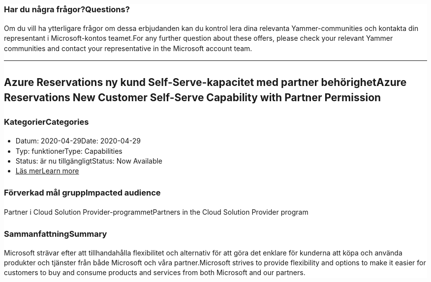 ### <a name="questions"></a><span data-ttu-id="b40e4-137">Har du några frågor?</span><span class="sxs-lookup"><span data-stu-id="b40e4-137">Questions?</span></span>

<span data-ttu-id="b40e4-138">Om du vill ha ytterligare frågor om dessa erbjudanden kan du kontrol lera dina relevanta Yammer-communities och kontakta din representant i Microsoft-kontos teamet.</span><span class="sxs-lookup"><span data-stu-id="b40e4-138">For any further question about these offers, please check your relevant Yammer communities and contact your representative in the Microsoft account team.</span></span>

_________________

## <a name="azure-reservations-new-customer-self-serve-capability-with-partner-permission"></a><a id="13"/></a><span data-ttu-id="b40e4-139">Azure Reservations ny kund Self-Serve-kapacitet med partner behörighet</span><span class="sxs-lookup"><span data-stu-id="b40e4-139">Azure Reservations New Customer Self-Serve Capability with Partner Permission</span></span>

### <a name="categories"></a><span data-ttu-id="b40e4-140">Kategorier</span><span class="sxs-lookup"><span data-stu-id="b40e4-140">Categories</span></span>

- <span data-ttu-id="b40e4-141">Datum: 2020-04-29</span><span class="sxs-lookup"><span data-stu-id="b40e4-141">Date: 2020-04-29</span></span>
- <span data-ttu-id="b40e4-142">Typ: funktioner</span><span class="sxs-lookup"><span data-stu-id="b40e4-142">Type: Capabilities</span></span>
- <span data-ttu-id="b40e4-143">Status: är nu tillgängligt</span><span class="sxs-lookup"><span data-stu-id="b40e4-143">Status: Now Available</span></span>
- [<span data-ttu-id="b40e4-144">Läs mer</span><span class="sxs-lookup"><span data-stu-id="b40e4-144">Learn more</span></span>](https://partner.microsoft.com/resources/collection/customer-permission-to-purchase#/)

### <a name="impacted-audience"></a><span data-ttu-id="b40e4-145">Förverkad mål grupp</span><span class="sxs-lookup"><span data-stu-id="b40e4-145">Impacted audience</span></span>

<span data-ttu-id="b40e4-146">Partner i Cloud Solution Provider-programmet</span><span class="sxs-lookup"><span data-stu-id="b40e4-146">Partners in the Cloud Solution Provider program</span></span>

### <a name="summary"></a><span data-ttu-id="b40e4-147">Sammanfattning</span><span class="sxs-lookup"><span data-stu-id="b40e4-147">Summary</span></span>

<span data-ttu-id="b40e4-148">Microsoft strävar efter att tillhandahålla flexibilitet och alternativ för att göra det enklare för kunderna att köpa och använda produkter och tjänster från både Microsoft och våra partner.</span><span class="sxs-lookup"><span data-stu-id="b40e4-148">Microsoft strives to provide flexibility and options to make it easier for customers to buy and consume products and services from both Microsoft and our partners.</span></span>
